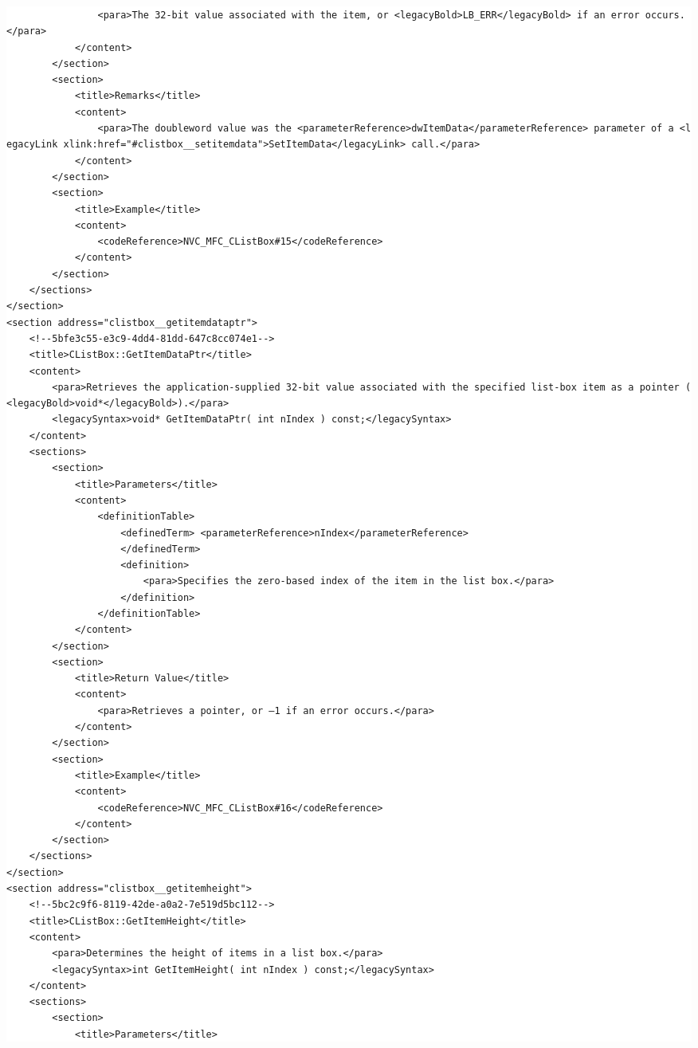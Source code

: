                     <para>The 32-bit value associated with the item, or <legacyBold>LB_ERR</legacyBold> if an error occurs.</para>
                </content>
            </section>
            <section>
                <title>Remarks</title>
                <content>
                    <para>The doubleword value was the <parameterReference>dwItemData</parameterReference> parameter of a <legacyLink xlink:href="#clistbox__setitemdata">SetItemData</legacyLink> call.</para>
                </content>
            </section>
            <section>
                <title>Example</title>
                <content>
                    <codeReference>NVC_MFC_CListBox#15</codeReference>
                </content>
            </section>
        </sections>
    </section>
    <section address="clistbox__getitemdataptr">
        <!--5bfe3c55-e3c9-4dd4-81dd-647c8cc074e1-->
        <title>CListBox::GetItemDataPtr</title>
        <content>
            <para>Retrieves the application-supplied 32-bit value associated with the specified list-box item as a pointer ( <legacyBold>void*</legacyBold>).</para>
            <legacySyntax>void* GetItemDataPtr( int nIndex ) const;</legacySyntax>
        </content>
        <sections>
            <section>
                <title>Parameters</title>
                <content>
                    <definitionTable>
                        <definedTerm> <parameterReference>nIndex</parameterReference>
                        </definedTerm>
                        <definition>
                            <para>Specifies the zero-based index of the item in the list box.</para>
                        </definition>
                    </definitionTable>
                </content>
            </section>
            <section>
                <title>Return Value</title>
                <content>
                    <para>Retrieves a pointer, or –1 if an error occurs.</para>
                </content>
            </section>
            <section>
                <title>Example</title>
                <content>
                    <codeReference>NVC_MFC_CListBox#16</codeReference>
                </content>
            </section>
        </sections>
    </section>
    <section address="clistbox__getitemheight">
        <!--5bc2c9f6-8119-42de-a0a2-7e519d5bc112-->
        <title>CListBox::GetItemHeight</title>
        <content>
            <para>Determines the height of items in a list box.</para>
            <legacySyntax>int GetItemHeight( int nIndex ) const;</legacySyntax>
        </content>
        <sections>
            <section>
                <title>Parameters</title>